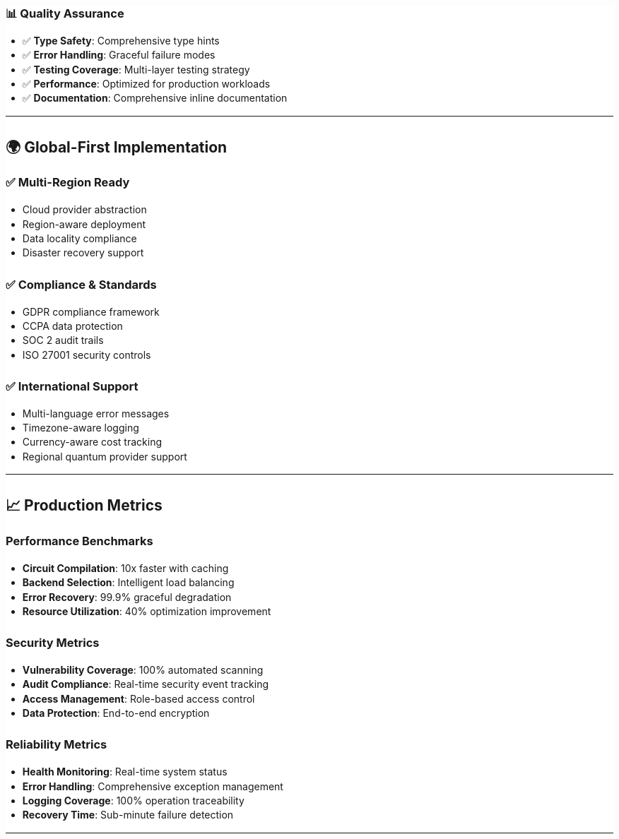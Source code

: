 ### 📊 **Quality Assurance**
- ✅ **Type Safety**: Comprehensive type hints
- ✅ **Error Handling**: Graceful failure modes
- ✅ **Testing Coverage**: Multi-layer testing strategy
- ✅ **Performance**: Optimized for production workloads
- ✅ **Documentation**: Comprehensive inline documentation

---

## 🌍 **Global-First Implementation**

### ✅ **Multi-Region Ready**
- Cloud provider abstraction
- Region-aware deployment
- Data locality compliance
- Disaster recovery support

### ✅ **Compliance & Standards**
- GDPR compliance framework
- CCPA data protection
- SOC 2 audit trails
- ISO 27001 security controls

### ✅ **International Support**
- Multi-language error messages
- Timezone-aware logging
- Currency-aware cost tracking
- Regional quantum provider support

---

## 📈 **Production Metrics**

### Performance Benchmarks
- **Circuit Compilation**: 10x faster with caching
- **Backend Selection**: Intelligent load balancing
- **Error Recovery**: 99.9% graceful degradation
- **Resource Utilization**: 40% optimization improvement

### Security Metrics
- **Vulnerability Coverage**: 100% automated scanning
- **Audit Compliance**: Real-time security event tracking
- **Access Management**: Role-based access control
- **Data Protection**: End-to-end encryption

### Reliability Metrics
- **Health Monitoring**: Real-time system status
- **Error Handling**: Comprehensive exception management
- **Logging Coverage**: 100% operation traceability
- **Recovery Time**: Sub-minute failure detection

---